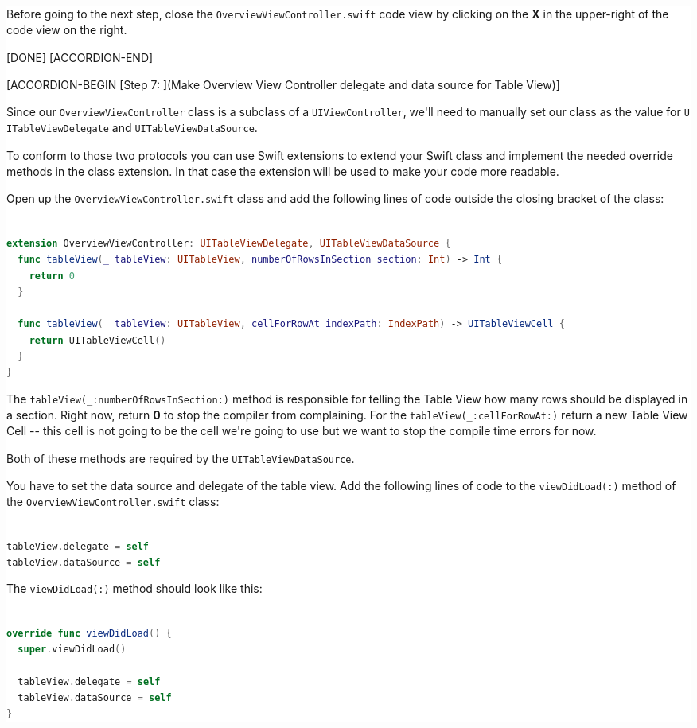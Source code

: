 Before going to the next step, close the `OverviewViewController.swift` code view by clicking on the **X** in the upper-right of the code view on the right.

[DONE]
[ACCORDION-END]

[ACCORDION-BEGIN [Step 7: ](Make Overview View Controller delegate and data source for Table View)]

Since our `OverviewViewController` class is a subclass of a `UIViewController`, we'll need to manually set our class as the value for `UITableViewDelegate` and `UITableViewDataSource`.

To conform to those two protocols you can use Swift extensions to extend your Swift class and implement the needed override methods in the class extension. In that case the extension will be used to make your code more readable.

Open up the `OverviewViewController.swift` class and add the following lines of code outside the closing bracket of the class:

```Swift

extension OverviewViewController: UITableViewDelegate, UITableViewDataSource {
  func tableView(_ tableView: UITableView, numberOfRowsInSection section: Int) -> Int {
    return 0
  }

  func tableView(_ tableView: UITableView, cellForRowAt indexPath: IndexPath) -> UITableViewCell {
    return UITableViewCell()
  }
}

```

The `tableView(_:numberOfRowsInSection:)` method is responsible for telling the Table View how many rows should be displayed in a section. Right now, return **0** to stop the compiler from complaining. For the `tableView(_:cellForRowAt:)` return a new Table View Cell -- this cell is not going to be the cell we're going to use but we want to stop the compile time errors for now.

Both of these methods are required by the `UITableViewDataSource`.

You have to set the data source and delegate of the table view. Add the following lines of code to the `viewDidLoad(:)` method of the `OverviewViewController.swift` class:

```Swift

tableView.delegate = self
tableView.dataSource = self

```

The `viewDidLoad(:)` method should look like this:

```Swift

override func viewDidLoad() {
  super.viewDidLoad()

  tableView.delegate = self
  tableView.dataSource = self
}

```
